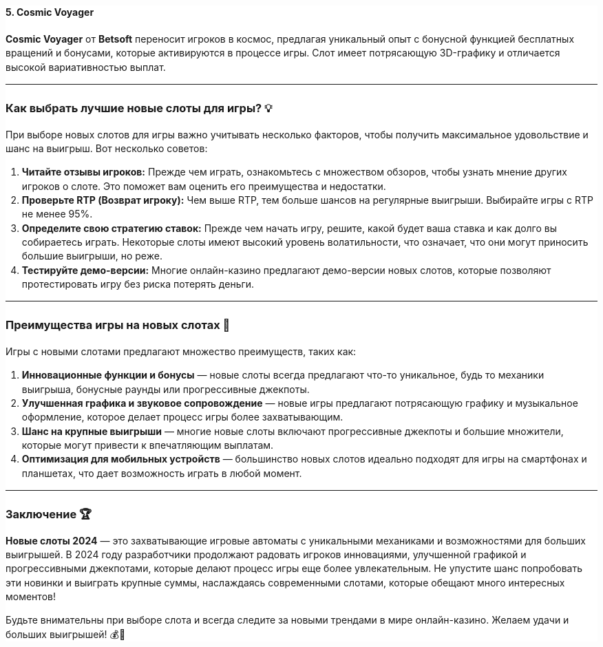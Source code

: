#### 5. **Cosmic Voyager**

**Cosmic Voyager** от **Betsoft** переносит игроков в космос, предлагая уникальный опыт с бонусной функцией бесплатных вращений и бонусами, которые активируются в процессе игры. Слот имеет потрясающую 3D-графику и отличается высокой вариативностью выплат.

***

### Как выбрать лучшие новые слоты для игры? 💡

При выборе новых слотов для игры важно учитывать несколько факторов, чтобы получить максимальное удовольствие и шанс на выигрыш. Вот несколько советов:

1. **Читайте отзывы игроков:** Прежде чем играть, ознакомьтесь с множеством обзоров, чтобы узнать мнение других игроков о слоте. Это поможет вам оценить его преимущества и недостатки.
2. **Проверьте RTP (Возврат игроку):** Чем выше RTP, тем больше шансов на регулярные выигрыши. Выбирайте игры с RTP не менее 95%.
3. **Определите свою стратегию ставок:** Прежде чем начать игру, решите, какой будет ваша ставка и как долго вы собираетесь играть. Некоторые слоты имеют высокий уровень волатильности, что означает, что они могут приносить большие выигрыши, но реже.
4. **Тестируйте демо-версии:** Многие онлайн-казино предлагают демо-версии новых слотов, которые позволяют протестировать игру без риска потерять деньги.

***

### Преимущества игры на новых слотах 🎉

Игры с новыми слотами предлагают множество преимуществ, таких как:

1. **Инновационные функции и бонусы** — новые слоты всегда предлагают что-то уникальное, будь то механики выигрыша, бонусные раунды или прогрессивные джекпоты.
2. **Улучшенная графика и звуковое сопровождение** — новые игры предлагают потрясающую графику и музыкальное оформление, которое делает процесс игры более захватывающим.
3. **Шанс на крупные выигрыши** — многие новые слоты включают прогрессивные джекпоты и большие множители, которые могут привести к впечатляющим выплатам.
4. **Оптимизация для мобильных устройств** — большинство новых слотов идеально подходят для игры на смартфонах и планшетах, что дает возможность играть в любой момент.

***

### Заключение 🏆

**Новые слоты 2024** — это захватывающие игровые автоматы с уникальными механиками и возможностями для больших выигрышей. В 2024 году разработчики продолжают радовать игроков инновациями, улучшенной графикой и прогрессивными джекпотами, которые делают процесс игры еще более увлекательным. Не упустите шанс попробовать эти новинки и выиграть крупные суммы, наслаждаясь современными слотами, которые обещают много интересных моментов!

Будьте внимательны при выборе слота и всегда следите за новыми трендами в мире онлайн-казино. Желаем удачи и больших выигрышей! 💰🎰
